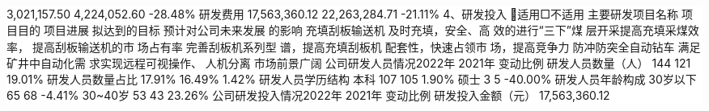 3,021,157.50
4,224,052.60
-28.48%
研发费用
17,563,360.12
22,263,284.71
-21.11%
4、研发投入
适用□不适用
主要研发项目名称
项目目的
项目进展
拟达到的目标
预计对公司未来发展
的影响
充填刮板输送机
及时充填，安全、高
效的进行“三下”煤
层开采提高充填采煤效率，
提高刮板输送机的市
场占有率
完善刮板机系列型
谱，提高充填刮板机
配套性，快速占领市
场，提高竞争力
防冲防突全自动钻车
满足矿井中自动化需
求实现远程可视操作、
人机分离
市场前景广阔
公司研发人员情况2022年
2021年
变动比例
研发人员数量（人）
144
121
19.01%
研发人员数量占比
17.91%
16.49%
1.42%
研发人员学历结构
本科
107
105
1.90%
硕士
3
5
-40.00%
研发人员年龄构成
30岁以下
65
68
-4.41%
30~40岁
53
43
23.26%
公司研发投入情况2022年
2021年
变动比例
研发投入金额（元）
17,563,360.12